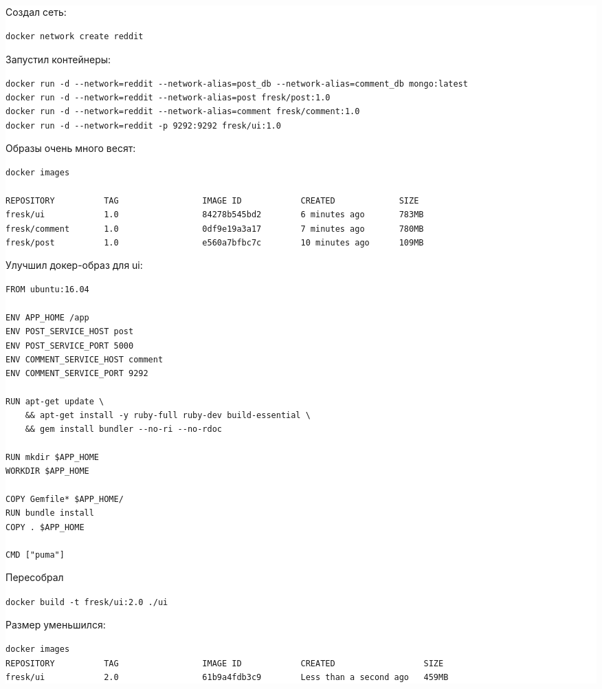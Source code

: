 Создал сеть:
```
docker network create reddit
```

Запустил контейнеры:
```
docker run -d --network=reddit --network-alias=post_db --network-alias=comment_db mongo:latest
docker run -d --network=reddit --network-alias=post fresk/post:1.0
docker run -d --network=reddit --network-alias=comment fresk/comment:1.0
docker run -d --network=reddit -p 9292:9292 fresk/ui:1.0
```

Образы очень много весят:
```
docker images

REPOSITORY          TAG                 IMAGE ID            CREATED             SIZE
fresk/ui            1.0                 84278b545bd2        6 minutes ago       783MB
fresk/comment       1.0                 0df9e19a3a17        7 minutes ago       780MB
fresk/post          1.0                 e560a7bfbc7c        10 minutes ago      109MB
```

Улучшил докер-образ для ui:
```
FROM ubuntu:16.04

ENV APP_HOME /app
ENV POST_SERVICE_HOST post
ENV POST_SERVICE_PORT 5000
ENV COMMENT_SERVICE_HOST comment
ENV COMMENT_SERVICE_PORT 9292

RUN apt-get update \
    && apt-get install -y ruby-full ruby-dev build-essential \
    && gem install bundler --no-ri --no-rdoc

RUN mkdir $APP_HOME
WORKDIR $APP_HOME

COPY Gemfile* $APP_HOME/
RUN bundle install
COPY . $APP_HOME

CMD ["puma"]
```

Пересобрал
```
docker build -t fresk/ui:2.0 ./ui
```

Размер уменьшился:
```
docker images
REPOSITORY          TAG                 IMAGE ID            CREATED                  SIZE
fresk/ui            2.0                 61b9a4fdb3c9        Less than a second ago   459MB
```


[f538b5f4f686]: my-runner